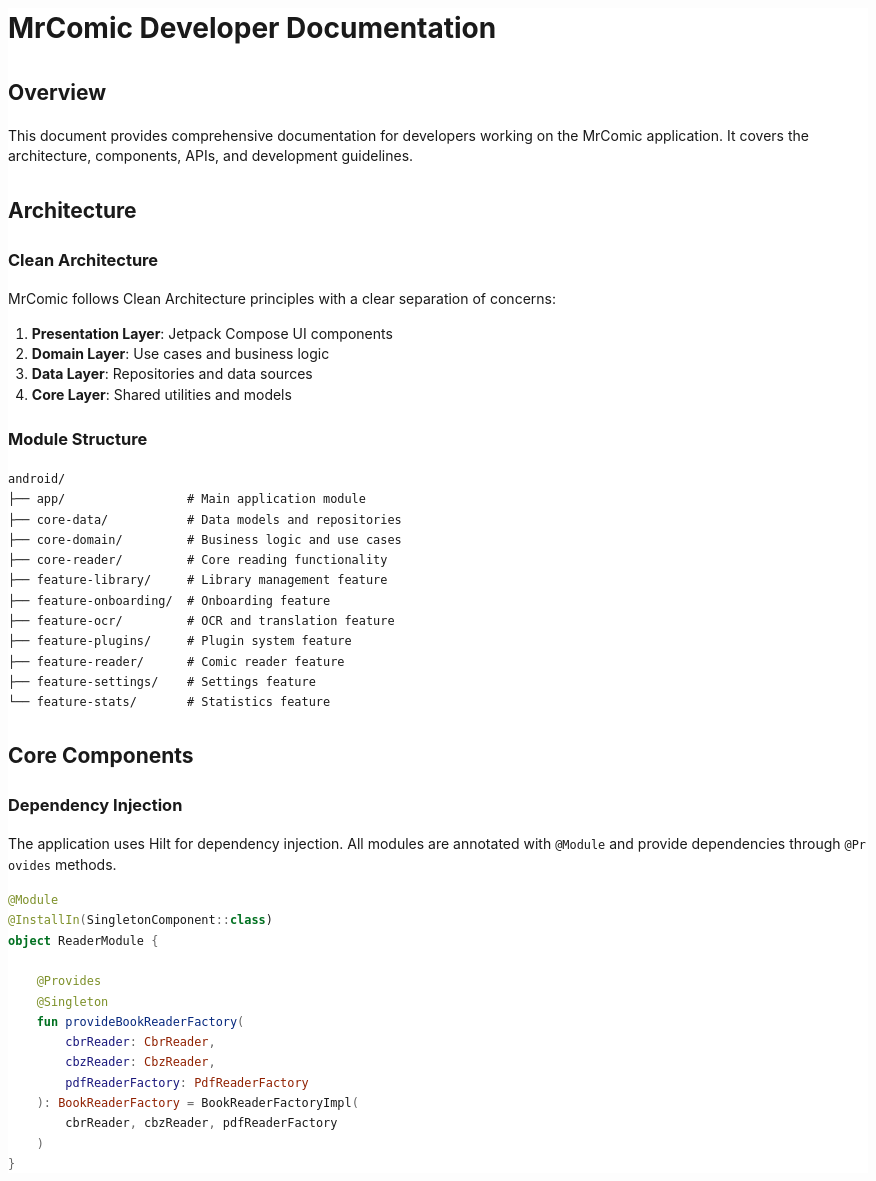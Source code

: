 # MrComic Developer Documentation

## Overview

This document provides comprehensive documentation for developers working on the MrComic application. It covers the architecture, components, APIs, and development guidelines.

## Architecture

### Clean Architecture

MrComic follows Clean Architecture principles with a clear separation of concerns:

1. **Presentation Layer**: Jetpack Compose UI components
2. **Domain Layer**: Use cases and business logic
3. **Data Layer**: Repositories and data sources
4. **Core Layer**: Shared utilities and models

### Module Structure

```
android/
├── app/                 # Main application module
├── core-data/           # Data models and repositories
├── core-domain/         # Business logic and use cases
├── core-reader/         # Core reading functionality
├── feature-library/     # Library management feature
├── feature-onboarding/  # Onboarding feature
├── feature-ocr/         # OCR and translation feature
├── feature-plugins/     # Plugin system feature
├── feature-reader/      # Comic reader feature
├── feature-settings/    # Settings feature
└── feature-stats/       # Statistics feature
```

## Core Components

### Dependency Injection

The application uses Hilt for dependency injection. All modules are annotated with `@Module` and provide dependencies through `@Provides` methods.

```kotlin
@Module
@InstallIn(SingletonComponent::class)
object ReaderModule {
    
    @Provides
    @Singleton
    fun provideBookReaderFactory(
        cbrReader: CbrReader,
        cbzReader: CbzReader,
        pdfReaderFactory: PdfReaderFactory
    ): BookReaderFactory = BookReaderFactoryImpl(
        cbrReader, cbzReader, pdfReaderFactory
    )
}
```
